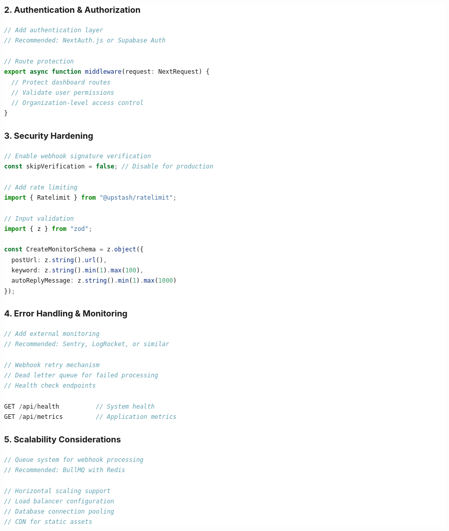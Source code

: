 ### **2. Authentication & Authorization**
```typescript
// Add authentication layer
// Recommended: NextAuth.js or Supabase Auth

// Route protection
export async function middleware(request: NextRequest) {
  // Protect dashboard routes
  // Validate user permissions
  // Organization-level access control
}
```

### **3. Security Hardening**
```typescript
// Enable webhook signature verification
const skipVerification = false; // Disable for production

// Add rate limiting
import { Ratelimit } from "@upstash/ratelimit";

// Input validation
import { z } from "zod";

const CreateMonitorSchema = z.object({
  postUrl: z.string().url(),
  keyword: z.string().min(1).max(100),
  autoReplyMessage: z.string().min(1).max(1000)
});
```

### **4. Error Handling & Monitoring**
```typescript
// Add external monitoring
// Recommended: Sentry, LogRocket, or similar

// Webhook retry mechanism
// Dead letter queue for failed processing
// Health check endpoints

GET /api/health          // System health
GET /api/metrics         // Application metrics
```

### **5. Scalability Considerations**
```typescript
// Queue system for webhook processing
// Recommended: BullMQ with Redis

// Horizontal scaling support
// Load balancer configuration
// Database connection pooling
// CDN for static assets
```
